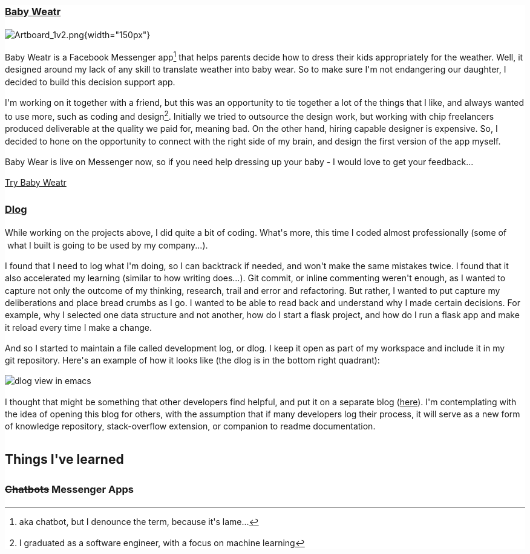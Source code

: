 

### [Baby Weatr](http://m.me/1800370993514871)

![Artboard\_1v2.png](http://media.prodissues.com/images/2017/01/Artboard_1v2.png){width="150px"}

Baby Weatr is a Facebook Messenger app[^4] that helps parents decide how to dress their kids appropriately for the weather. Well, it designed around my lack of any skill to translate weather into baby wear. So to make sure I'm not endangering our daughter, I decided to build this decision support app.

I'm working on it together with a friend, but this was an opportunity to tie together a lot of the things that I like, and always wanted to use more, such as coding and design[^5]. Initially we tried to outsource the design work, but working with chip freelancers produced deliverable at the quality we paid for, meaning bad. On the other hand, hiring capable designer is expensive. So, I decided to hone on the opportunity to connect with the right side of my brain, and design the first version of the app myself.

Baby Wear is live on Messenger now, so if you need help dressing up your baby - I would love to get your feedback...

[Try Baby Weatr](https://m.me/1800370993514871?ref=Welcome)


### [Dlog](https://yanivgilad.wordpress.com)

While working on the projects above, I did quite a bit of coding. What's
more, this time I coded almost professionally (some of  what I built is
going to be used by my company...).

I found that I need to log what I'm doing, so I can backtrack if needed, and won't make the same mistakes twice. I found that it also accelerated my learning (similar to how writing does...). Git commit, or inline commenting weren't enough, as I wanted to capture not only the outcome of my thinking, research, trail and error and refactoring. But rather, I wanted to put capture my deliberations and place bread crumbs as I go. I wanted to be able to read back and understand why I made certain decisions. For example, why I selected one data structure and not another, how do I start a flask project, and how do I run a flask app and make it reload every time I make a change.

And so I started to maintain a file called development log, or dlog. I keep it open as part of my workspace and include it in my git repository. Here's an example of how it looks like (the dlog is in the bottom right quadrant):


![dlog view in emacs](http://media.prodissues.com/images/2018/04/screen_shot_2016-11-29_at_12_50_16.png)

I thought that might be something that other developers find helpful, and put it on a separate blog ([here](https://yanivgilad.wordpress.com)). I'm contemplating with the idea of opening this blog for others, with the assumption that if many developers log their process, it will serve as a new form of knowledge repository, stack-overflow extension, or companion to readme documentation.


## Things I've learned

### ~~Chatbots~~ Messenger Apps


[^1]: And now, just to make sure this post is going to get published, I used [one of my hacks](http://prodissues.com/2016/10 another-change-to-my-writing-workflow.html), and put it on scheduled publishing...
[^2]: And no, there's no new year resolution involved in this writing. I don't
[^3]: This skill is still in development, so not public and can't be added to
[^4]: aka chatbot, but I denounce the term, because it's lame...
[^5]: I graduated as a software engineer, with a focus on machine learning
[^6]: They were actually a fierce competitor when we tried to get the CNN
[^7]: I completed several stages, but didn't go all the way, because I had